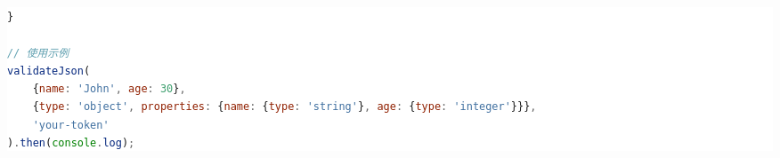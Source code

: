 ```javascript
}

// 使用示例
validateJson(
    {name: 'John', age: 30},
    {type: 'object', properties: {name: {type: 'string'}, age: {type: 'integer'}}},
    'your-token'
).then(console.log);
```